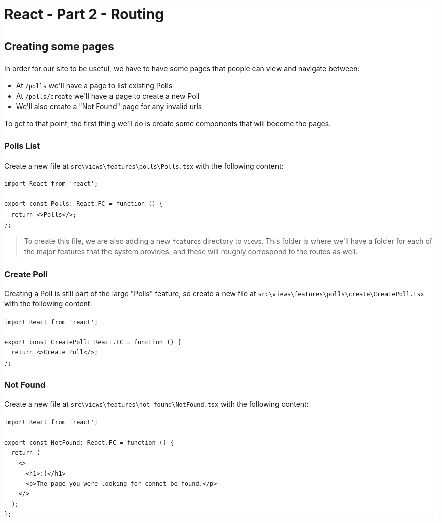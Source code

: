 # React - Part 2 - Routing

## Creating some pages

In order for our site to be useful, we have to have some pages that people can view and navigate between:

- At `/polls` we'll have a page to list existing Polls
- At `/polls/create` we'll have a page to create a new Poll
- We'll also create a "Not Found" page for any invalid urls

To get to that point, the first thing we'll do is create some components that will become the pages.

### Polls List

Create a new file at `src\views\features\polls\Polls.tsx` with the following content:

```tsx
import React from 'react';

export const Polls: React.FC = function () {
  return <>Polls</>;
};
```

> To create this file, we are also adding a new `features` directory to `views`. This folder is where we'll have a folder for each of the major features that the system provides, and these will roughly correspond to the routes as well.

### Create Poll

Creating a Poll is still part of the large "Polls" feature, so create a new file at `src\views\features\polls\create\CreatePoll.tsx` with the following content:

```tsx
import React from 'react';

export const CreatePoll: React.FC = function () {
  return <>Create Poll</>;
};
```

### Not Found

Create a new file at `src\views\features\not-found\NotFound.tsx` with the following content:

```tsx
import React from 'react';

export const NotFound: React.FC = function () {
  return (
    <>
      <h1>:(</h1>
      <p>The page you were looking for cannot be found.</p>
    </>
  );
};
```
